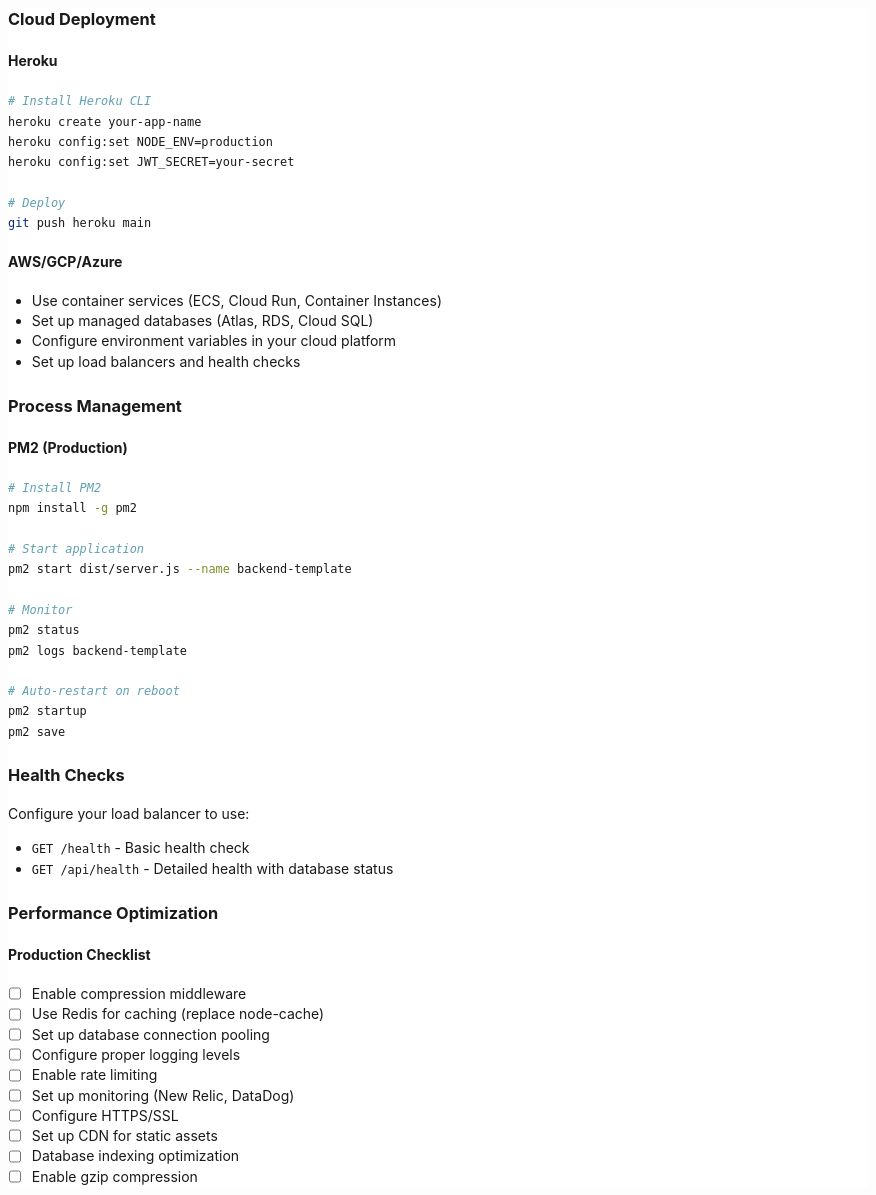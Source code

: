 ### Cloud Deployment

#### Heroku
```bash
# Install Heroku CLI
heroku create your-app-name
heroku config:set NODE_ENV=production
heroku config:set JWT_SECRET=your-secret

# Deploy
git push heroku main
```

#### AWS/GCP/Azure
- Use container services (ECS, Cloud Run, Container Instances)
- Set up managed databases (Atlas, RDS, Cloud SQL)
- Configure environment variables in your cloud platform
- Set up load balancers and health checks

### Process Management

#### PM2 (Production)
```bash
# Install PM2
npm install -g pm2

# Start application
pm2 start dist/server.js --name backend-template

# Monitor
pm2 status
pm2 logs backend-template

# Auto-restart on reboot
pm2 startup
pm2 save
```

### Health Checks
Configure your load balancer to use:
- `GET /health` - Basic health check
- `GET /api/health` - Detailed health with database status

### Performance Optimization

#### Production Checklist
- [ ] Enable compression middleware
- [ ] Use Redis for caching (replace node-cache)
- [ ] Set up database connection pooling
- [ ] Configure proper logging levels
- [ ] Enable rate limiting
- [ ] Set up monitoring (New Relic, DataDog)
- [ ] Configure HTTPS/SSL
- [ ] Set up CDN for static assets
- [ ] Database indexing optimization
- [ ] Enable gzip compression

